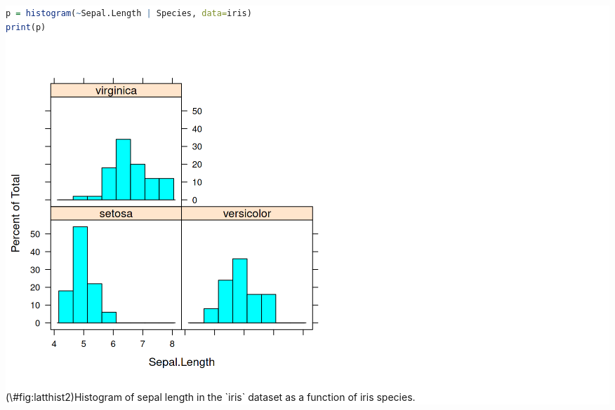 ```r
p = histogram(~Sepal.Length | Species, data=iris)
print(p)
```

<div class="figure">
<img src="09_lattice_files/figure-html/latthist2-1.png" alt="Histogram of sepal length in the `iris` dataset as a function of iris species." width="489.6" />
<p class="caption">(\#fig:latthist2)Histogram of sepal length in the `iris` dataset as a function of iris species.</p>
</div>
